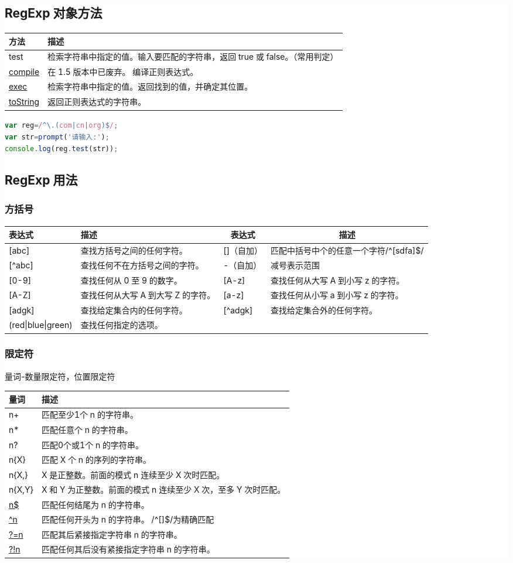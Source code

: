 ## RegExp 对象方法

| 方法                                                         | 描述                                                         |
| :----------------------------------------------------------- | :----------------------------------------------------------- |
| test                                                         | 检索字符串中指定的值。输入要匹配的字符串，返回 true 或 false。（常用判定） |
| [compile](https://www.runoob.com/jsref/jsref-regexp-compile.html) | 在 1.5 版本中已废弃。 编译正则表达式。                       |
| [exec](https://www.runoob.com/jsref/jsref-exec-regexp.html)  | 检索字符串中指定的值。返回找到的值，并确定其位置。           |
| [toString](https://www.runoob.com/jsref/jsref-regexp-tostring.html) | 返回正则表达式的字符串。                                     |

```js
var reg=/^\.(com|cn|org)$/;
var str=prompt('请输入:');
console.log(reg.test(str));
```



## RegExp 用法

### 方括号

| 表达式             | 描述                               | 表达式     | 描述                                   |
| :----------------- | :--------------------------------- | ---------- | -------------------------------------- |
| [abc\]             | 查找方括号之间的任何字符。         | []（自加） | 匹配中括号中个的任意一个字符/^[sdfa]$/ |
| [^abc]             | 查找任何不在方括号之间的字符。     | -（自加）  | 减号表示范围                           |
| [0-9]              | 查找任何从 0 至 9 的数字。         | [A-z]      | 查找任何从大写 A 到小写 z 的字符。     |
| [A-Z]              | 查找任何从大写 A 到大写 Z 的字符。 | [a-z]      | 查找任何从小写 a 到小写 z 的字符。     |
| [adgk]             | 查找给定集合内的任何字符。         | [^adgk]    | 查找给定集合外的任何字符。             |
| (red\|blue\|green) | 查找任何指定的选项。               |            |                                        |



### 限定符

量词-数量限定符，位置限定符

| 量词                                                         | 描述                                                         |
| :----------------------------------------------------------- | :----------------------------------------------------------- |
| n+                                                           | 匹配至少1个 n 的字符串。                                     |
| n*                                                           | 匹配任意个 n 的字符串。                                      |
| n?                                                           | 匹配0个或1个 n 的字符串。                                    |
| n{X}                                                         | 匹配 X 个 n 的序列的字符串。                                 |
| n{X,}                                                        | X 是正整数。前面的模式 n 连续至少 X 次时匹配。               |
| n{X,Y}                                                       | X 和 Y 为正整数。前面的模式 n 连续至少 X 次，至多 Y 次时匹配。 |
| [n$](https://www.runoob.com/jsref/jsref-regexp-ndollar.html) | 匹配任何结尾为 n 的字符串。                                  |
| [^n](https://www.runoob.com/jsref/jsref-regexp-ncaret.html)  | 匹配任何开头为 n 的字符串。      /^[]$/为精确匹配            |
| [?=n](https://www.runoob.com/jsref/jsref-regexp-nfollow.html) | 匹配其后紧接指定字符串 n 的字符串。                          |
| [?!n](https://www.runoob.com/jsref/jsref-regexp-nfollow-not.html) | 匹配任何其后没有紧接指定字符串 n 的字符串。                  |
